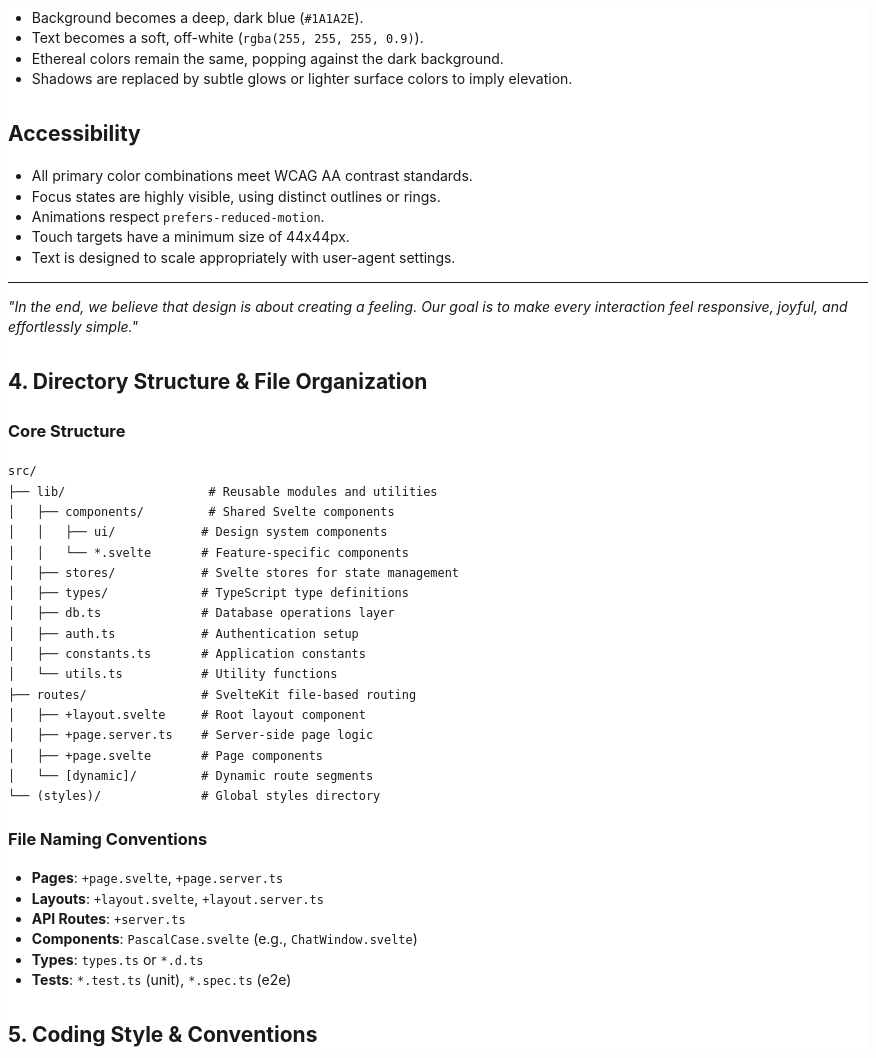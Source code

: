 - Background becomes a deep, dark blue (`#1A1A2E`).
- Text becomes a soft, off-white (`rgba(255, 255, 255, 0.9)`).
- Ethereal colors remain the same, popping against the dark background.
- Shadows are replaced by subtle glows or lighter surface colors to imply elevation.

## Accessibility

- All primary color combinations meet WCAG AA contrast standards.
- Focus states are highly visible, using distinct outlines or rings.
- Animations respect `prefers-reduced-motion`.
- Touch targets have a minimum size of 44x44px.
- Text is designed to scale appropriately with user-agent settings.

---

*"In the end, we believe that design is about creating a feeling. Our goal is to make every interaction feel responsive, joyful, and effortlessly simple."*

## 4. Directory Structure & File Organization

### Core Structure

```
src/
├── lib/                    # Reusable modules and utilities
│   ├── components/         # Shared Svelte components
│   │   ├── ui/            # Design system components
│   │   └── *.svelte       # Feature-specific components
│   ├── stores/            # Svelte stores for state management
│   ├── types/             # TypeScript type definitions
│   ├── db.ts              # Database operations layer
│   ├── auth.ts            # Authentication setup
│   ├── constants.ts       # Application constants
│   └── utils.ts           # Utility functions
├── routes/                # SvelteKit file-based routing
│   ├── +layout.svelte     # Root layout component
│   ├── +page.server.ts    # Server-side page logic
│   ├── +page.svelte       # Page components
│   └── [dynamic]/         # Dynamic route segments
└── (styles)/              # Global styles directory
```

### File Naming Conventions

- **Pages**: `+page.svelte`, `+page.server.ts`
- **Layouts**: `+layout.svelte`, `+layout.server.ts`
- **API Routes**: `+server.ts`
- **Components**: `PascalCase.svelte` (e.g., `ChatWindow.svelte`)
- **Types**: `types.ts` or `*.d.ts`
- **Tests**: `*.test.ts` (unit), `*.spec.ts` (e2e)

## 5. Coding Style & Conventions
